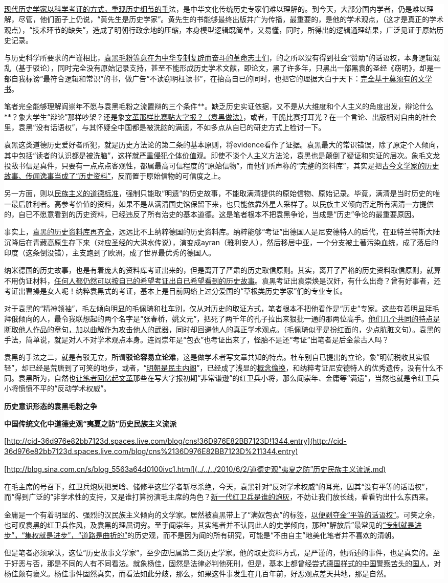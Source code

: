 [现代历史学家以科学考证的方式，重现历史细节的手](../../../2010/4/22/大历史观的历史是枯燥的技术逻辑分析.md)法，是中华文化传统历史专家们难以理解的。到今天，大部分国内学者，仍是难以理解，尽管，他们面子上仍说，“黄先生是历史学家”。黄先生的书能够最终出版并广为传播，最重要的，是他的学术观点，（这才是真正的学术观点），“技术环节的缺失”，造成了明朝行政余地的压缩，本身模型逻辑既简单，又易懂，同时，所得出的逻辑通理结果，广泛见证于原始历史记录。

与历史科学所要求的严谨相比，[袁黑毛粉等意在为中华专制复辟而奋斗的革命志士们](../../../2010/5/14/唯恐天下不乱的革命家.md)，的之所以没有得到社会“赞助”的话语权，本身逻辑混乱（基于驳论），同时完全没有原始记录支持，甚至不能形成历史学术文献，即论文，黑了许多年，只黑出一部黑袁的圣经《窃明》，却是一部自我标谤“最符合逻辑和常识”的书，做广告“不读窃明枉读书”，在抬高自已的同时，也把它的理据大白于天下：[完全基于莫须有的文学书](../../../2010/2/4/阅读历史和现实认识的方法论.md)。

笔者完全能够理解阎崇年不愿与袁黑毛粉之流置辩的三个条件**。缺乏历史实证依据，又不是从大维度和个人主义的角度出发，辩论什么**？象大学生“辩论”那样吵架？还是象[文革那样比赛贴大字报？（袁黑做法）](../../../2008/8/31/“大学无书”，远离中国式诡辩！.md)，或者，干脆比赛打耳光？在一个言论、出版相对自由的社会里，袁黑“没有话语权”，与其怀疑全中国都是被洗脑的满遗，不如多点从自已的研史方式上检讨一下。

袁黑这类道德历史爱好者所犯，就是历史方法论的第二条的基本原则，将evidence看作了证据。袁黑最大的常识错误，除了原定个人倾向，其中包括“读者的认识都是被洗脑”，这样就[严重侵犯个体价值](../../../2010/5/20/为什么我的观点就是对的？别人是错的？.md)观。即使不谈个人主义方法论，袁黑也是颠倒了疑证和实证的层次。象毛文龙投敌书信是真件，只要有一点点点客观性，都属最高可信程度的“原始信物”，而他们所声称的“完整的资料库”，其实是把[古今文学家的历史故事、传闻逸事当成了“历史资料”](../../../2010/2/5/历史故事和历史学的方法论.md)，反而置于原始信物的可信度之上。

另一方面，则以[民族主义的道德标准](../../../2010/5/9/历史是必须被假设的.md)，强制只能取“明遗”的历史故事，不能取满清提供的原始信物、原始记录。毕竟，满清是当时历史的唯一最后胜利者。高参考价值的资料，如果不是从满清国史馆保留下来，也只能依靠外星人采样了。以民族主义倾向否定所有满清一方提供的，自已不愿意看到的历史资料，已经违反了所有治史的基本道德。这是笔者根本不把袁黑争论，当成是“历史”争论的最重要原因。

事实上，[袁黑的历史资料库再齐全](../../../2008/10/25/袁崇焕的是是非非：历史，不是道德素材库.md)，远远比不上纳粹德国的历史资料库。纳粹能够“考证”出德国人是尼安德特人的后代，在亚特兰特斯大陆沉降后在青藏高原生存下来（对应圣经的大洪水传说），演变成ayran（雅利安人），然后移居中亚，一个分支被土著污染血统，成了落后的印度（这条倒没错），主支跑到了欧洲，成了世界最优秀的德国人。

纳米德国的历史故事，也是有着庞大的资料库考证出来的，但是离开了严肃的历史取信原则。其实，离开了严格的历史资料取信原则，就算不用伪证材料，[任何人都仍然可以按自已的希望考证出自已希望看到的历史故事](../../../2009/7/10/三脚猫真理艺术.md)。袁黑考证出袁崇焕是汉奸，有什么出奇？曾有好事者，还考证出曹操是女人呢！纳粹袁黑式的考证，基本上是目前网络上过分爱国的“草根类历史学家”们的专业专长。

对于袁黑的“精神领袖”，毛左倾向明显的毛佩琦和杜车别，仅从对历史的取证方式，笔者根本不把他看作是“历史”专家。这些有着明显拜毛拜俄倾向的人，最令我联想起的两个名字是“张春桥，姚文元”，把死了两千年的孔子拉出来狠批一通的那两位高手。[他们几个共同的特点是断取他人作品的章句，加以曲解作为攻击他人的武器](../../../2009/5/14/中国式诡辩：利用汉语歧义特点曲解.md)，同时却回避他人的真正学术观点。（毛佩琦似乎是扮红面的，少点肮脏文句）。袁黑的手法，简单说，就是对人不对学术观点本身。连阎崇年是“包衣”也考证出来了，怪胎不是还“考证”出笔者是后金蒙古人吗？

袁黑的手法之二，就是有驳无立，所谓**驳论容易立论难**，这是做学术者写文章共知的特点。杜车别自已提出的立论，象“明朝税收其实很轻”，却已经是荒唐到了可笑的地步，或者，“[明朝是民主内阁](http://darthvad.blog.163.com/blog/static/5339947020094211013072/)”，已经成了浅显的[概念偷换](../../../2010/5/4/科学开始于精确概念定义.md)，和纳粹考证尼安德特人的优秀遗传，没有什么不同。袁黑所为，自然也[让笔者回亿起文革](../../../2009/11/12/小农意识的暴力倾向和文革.md)那些在写大字报初期“非常谦逊”的红卫兵小将，那么阎崇年、金庸等“满遗”，当然也就是令红卫兵小将愤愤不平的“反动学术权威”。

**历史意识形态的袁黑毛粉之争**

**中国传统文化中道德史观“夷夏之防”历史民族主义流派**

[http://cid-36d976e82bb7123d.spaces.live.com/blog/cns!36D976E82BB7123D!1344.entry](http://cid-36d976e82bb7123d.spaces.live.com/blog/cns%2136D976E82BB7123D%211344.entry)

[http://blog.sina.com.cn/s/blog_5563a64d0100ivc1.html](../../../2010/6/2/道德史观“夷夏之防”历史民族主义流派.md)

在毛主席的号召下，红卫兵炮灰把吴晗、储修平这些学者斩尽杀绝，今天，袁黑针对“反对学术权威”的耳光，因其“没有平等的话语权”，而“得到广泛的”非学术性的支持，又是谁打算扮演毛主席的角色？[新一代红卫兵是谁的炮灰](../../../2009/8/6/廉价愤青红卫兵供应过剩的危机.md)，不妨让我们放长线，看看钓出什么东西来。

金庸是一个有着明显的、强烈的汉民族主义倾向的文学家。居然被袁黑带上了“满奴包衣”的标签，[以便剥夺金“平等的话语权”](../../../2009/1/28/笑谈中国道德口水仗之左中右派.md)。可笑之余，也可叹袁黑的红卫兵作风，及袁黑的理屈词穷。至于阎崇年，其实笔者并不认同此人的史学倾向，那种“解放后”最常见的[“专制就是进步”，“集权就是进步”，“道路是曲折的”](../../../2010/4/20/宗教的萌芽；和宗教萌芽的路径、方法、手段！.md)的历史观，而不是因为阎的所有研究，可能是“不由自主”地美化笔者并不喜欢的清朝。

但是笔者必须承认，这位“历史故事文学家”，至少应归属第二类历史学家。他的取史资料方式，是严谨的，他所述的事件，也是真实的。至于好恶与否，那是不同的人有不同看法。就象杨佳，固然是法律必判他死刑，但是，基本上都曾经尝式[德国样式的中国警察苦头的国人](../../../2009/9/4/上帝总是和您的正义离得远远的.md)，对杨佳颇有褒义。杨佳事件固然真实，而看法如此分歧，那么，如果这件事发生在几百年前，好恶观点差天共地，那是自然。
